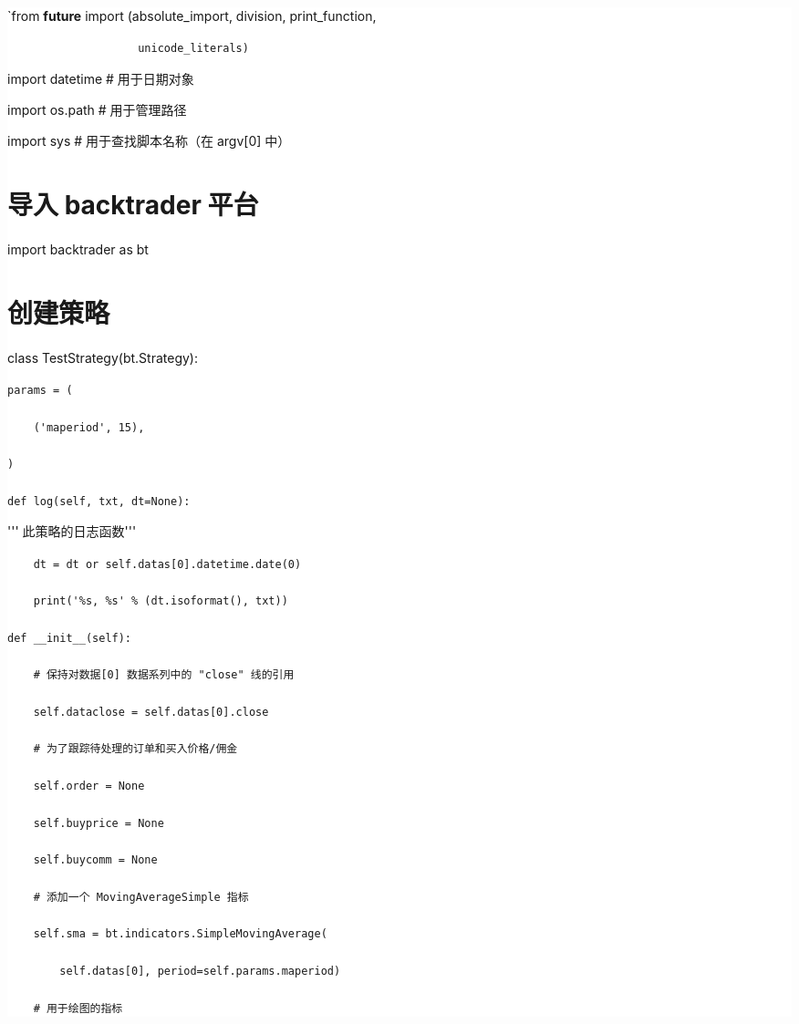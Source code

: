 `from __future__ import (absolute_import, division, print_function,

                        unicode_literals)

import datetime  # 用于日期对象

import os.path  # 用于管理路径

import sys  # 用于查找脚本名称（在 argv[0] 中）

# 导入 backtrader 平台

import backtrader as bt

# 创建策略

class TestStrategy(bt.Strategy):

    params = (

        ('maperiod', 15),

    )

    def log(self, txt, dt=None):

''' 此策略的日志函数'''

        dt = dt or self.datas[0].datetime.date(0)

        print('%s, %s' % (dt.isoformat(), txt))

    def __init__(self):

        # 保持对数据[0] 数据系列中的 "close" 线的引用

        self.dataclose = self.datas[0].close

        # 为了跟踪待处理的订单和买入价格/佣金

        self.order = None

        self.buyprice = None

        self.buycomm = None

        # 添加一个 MovingAverageSimple 指标

        self.sma = bt.indicators.SimpleMovingAverage(

            self.datas[0], period=self.params.maperiod)

        # 用于绘图的指标
